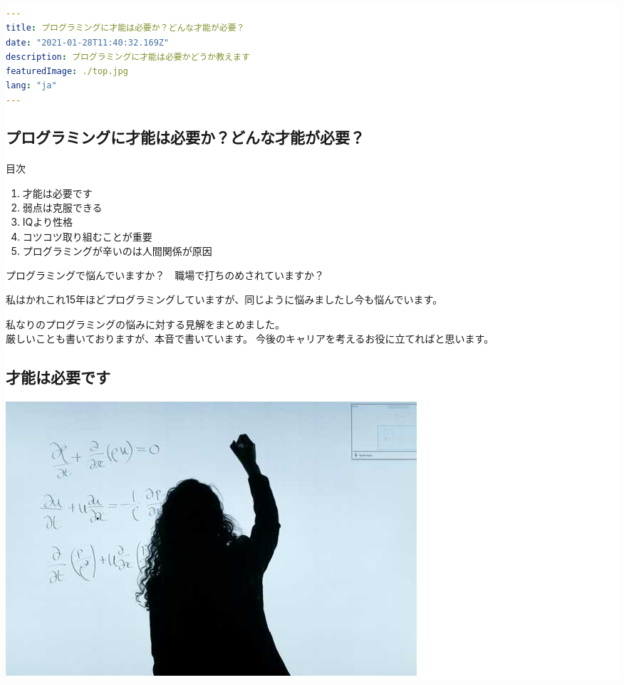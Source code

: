 ```yaml
---
title: プログラミングに才能は必要か？どんな才能が必要？
date: "2021-01-28T11:40:32.169Z"
description: プログラミングに才能は必要かどうか教えます
featuredImage: ./top.jpg
lang: "ja"
---
```


## プログラミングに才能は必要か？どんな才能が必要？

<div class="mt-8 mb-8">

<nav class='blog-nav'> 
  <div class='inner'>
    <p>目次</p>
    <ol class="top-ol">
      <li class="top-li">才能は必要です</li>
      <li class="top-li">弱点は克服できる</li>
      <li class="top-li">IQより性格</li>
      <li class="top-li">コツコツ取り組むことが重要</li>
      <li class="top-li">プログラミングが辛いのは人間関係が原因</li>
    </ol>
  </div>
</nav>
</div>

<p class="mb-16">
プログラミングで悩んでいますか？　職場で打ちのめされていますか？
</p>
<p class="mb-16">
私はかれこれ15年ほどプログラミングしていますが、同じように悩みましたし今も悩んでいます。
</p>
<p class="mb-16">
私なりのプログラミングの悩みに対する見解をまとめました。<br/>厳しいことも書いておりますが、本音で書いています。
今後のキャリアを考えるお役に立てればと思います。
</p>

## 才能は必要です

![talent](./talent.jpg)
